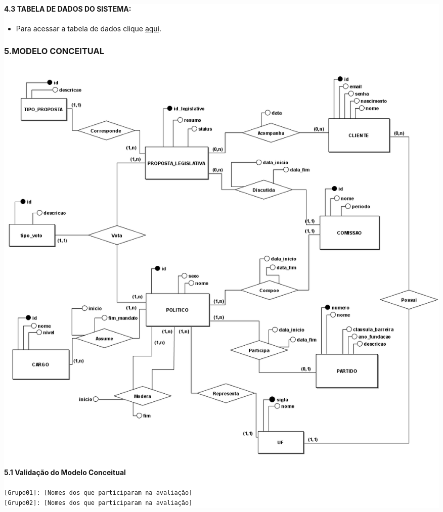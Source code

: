 #### 4.3 TABELA DE DADOS DO SISTEMA:    

* Para acessar a tabela de dados clique <a href="https://docs.google.com/spreadsheets/d/1QRjO7b4NHkcJ5hC3J245ONyKS5y5cDxkaz5N1kcW0d4/edit?usp=sharing">aqui</a>.
    
### 5.MODELO CONCEITUAL<br>            
![Alt text](https://github.com/higorcamposs/FeedPolitico/blob/master/images/MapaConceitual.png?raw=true "Modelo Conceitual")
    
    
#### 5.1 Validação do Modelo Conceitual
    [Grupo01]: [Nomes dos que participaram na avaliação]
    [Grupo02]: [Nomes dos que participaram na avaliação]
